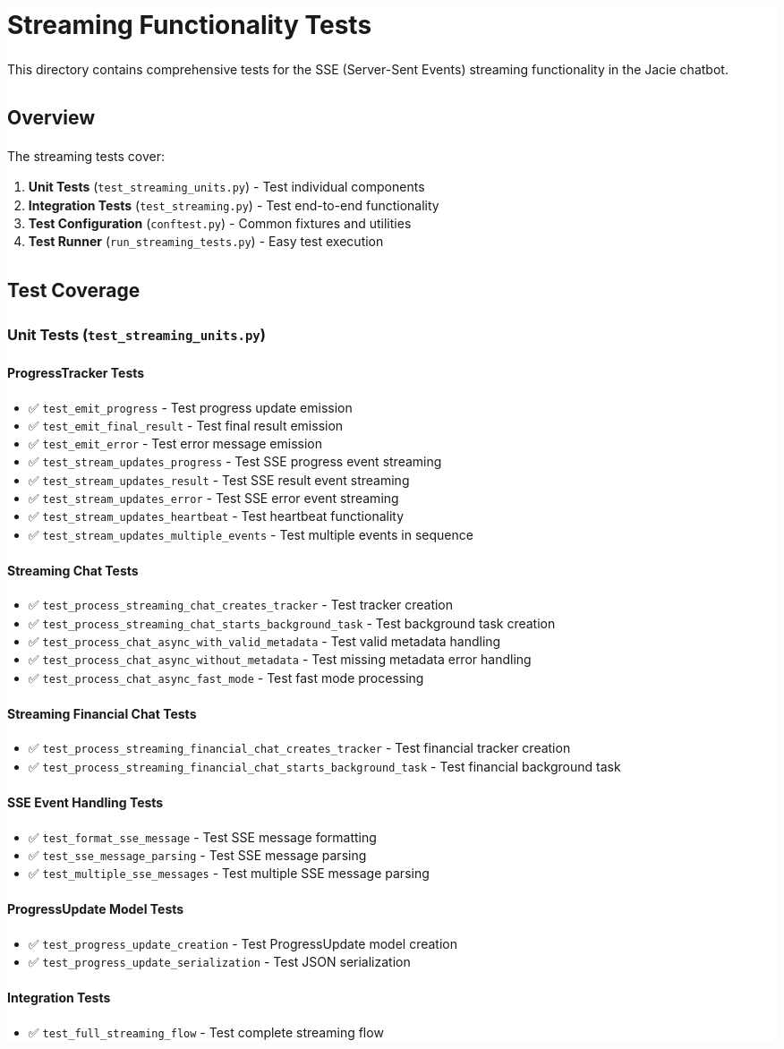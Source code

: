 # Streaming Functionality Tests

This directory contains comprehensive tests for the SSE (Server-Sent Events) streaming functionality in the Jacie chatbot.

## Overview

The streaming tests cover:

1. **Unit Tests** (`test_streaming_units.py`) - Test individual components
2. **Integration Tests** (`test_streaming.py`) - Test end-to-end functionality
3. **Test Configuration** (`conftest.py`) - Common fixtures and utilities
4. **Test Runner** (`run_streaming_tests.py`) - Easy test execution

## Test Coverage

### Unit Tests (`test_streaming_units.py`)

#### ProgressTracker Tests
- ✅ `test_emit_progress` - Test progress update emission
- ✅ `test_emit_final_result` - Test final result emission
- ✅ `test_emit_error` - Test error message emission
- ✅ `test_stream_updates_progress` - Test SSE progress event streaming
- ✅ `test_stream_updates_result` - Test SSE result event streaming
- ✅ `test_stream_updates_error` - Test SSE error event streaming
- ✅ `test_stream_updates_heartbeat` - Test heartbeat functionality
- ✅ `test_stream_updates_multiple_events` - Test multiple events in sequence

#### Streaming Chat Tests
- ✅ `test_process_streaming_chat_creates_tracker` - Test tracker creation
- ✅ `test_process_streaming_chat_starts_background_task` - Test background task creation
- ✅ `test_process_chat_async_with_valid_metadata` - Test valid metadata handling
- ✅ `test_process_chat_async_without_metadata` - Test missing metadata error handling
- ✅ `test_process_chat_async_fast_mode` - Test fast mode processing

#### Streaming Financial Chat Tests
- ✅ `test_process_streaming_financial_chat_creates_tracker` - Test financial tracker creation
- ✅ `test_process_streaming_financial_chat_starts_background_task` - Test financial background task

#### SSE Event Handling Tests
- ✅ `test_format_sse_message` - Test SSE message formatting
- ✅ `test_sse_message_parsing` - Test SSE message parsing
- ✅ `test_multiple_sse_messages` - Test multiple SSE message parsing

#### ProgressUpdate Model Tests
- ✅ `test_progress_update_creation` - Test ProgressUpdate model creation
- ✅ `test_progress_update_serialization` - Test JSON serialization

#### Integration Tests
- ✅ `test_full_streaming_flow` - Test complete streaming flow
